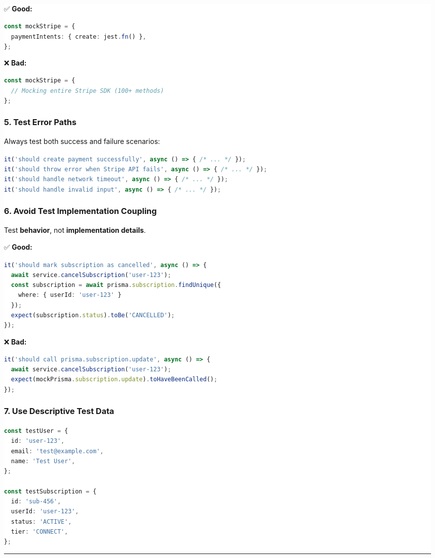 ✅ **Good:**
```typescript
const mockStripe = {
  paymentIntents: { create: jest.fn() },
};
```

❌ **Bad:**
```typescript
const mockStripe = {
  // Mocking entire Stripe SDK (100+ methods)
};
```

### 5. Test Error Paths

Always test both success and failure scenarios:

```typescript
it('should create payment successfully', async () => { /* ... */ });
it('should throw error when Stripe API fails', async () => { /* ... */ });
it('should handle network timeout', async () => { /* ... */ });
it('should handle invalid input', async () => { /* ... */ });
```

### 6. Avoid Test Implementation Coupling

Test **behavior**, not **implementation details**.

✅ **Good:**
```typescript
it('should mark subscription as cancelled', async () => {
  await service.cancelSubscription('user-123');
  const subscription = await prisma.subscription.findUnique({
    where: { userId: 'user-123' }
  });
  expect(subscription.status).toBe('CANCELLED');
});
```

❌ **Bad:**
```typescript
it('should call prisma.subscription.update', async () => {
  await service.cancelSubscription('user-123');
  expect(mockPrisma.subscription.update).toHaveBeenCalled();
});
```

### 7. Use Descriptive Test Data

```typescript
const testUser = {
  id: 'user-123',
  email: 'test@example.com',
  name: 'Test User',
};

const testSubscription = {
  id: 'sub-456',
  userId: 'user-123',
  status: 'ACTIVE',
  tier: 'CONNECT',
};
```

---